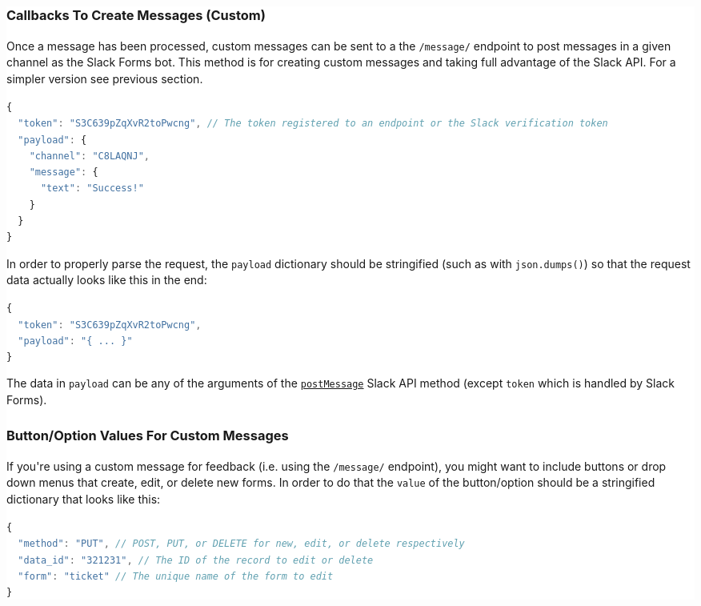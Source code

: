 
### Callbacks To Create Messages (Custom)
Once a message has been processed, custom messages can be sent to a the `/message/` endpoint to post messages in a given channel as the Slack Forms bot. This method is for creating custom messages and taking full advantage of the Slack API. For a simpler version see previous section.

```javascript
{
  "token": "S3C639pZqXvR2toPwcng", // The token registered to an endpoint or the Slack verification token
  "payload": {
    "channel": "C8LAQNJ",
    "message": {
      "text": "Success!"
    }
  }
}
```

In order to properly parse the request, the `payload` dictionary should be stringified (such as with `json.dumps()`) so that the request data actually looks like this in the end:

```javascript
{
  "token": "S3C639pZqXvR2toPwcng",
  "payload": "{ ... }"
}
```

The data in `payload` can be any of the arguments of the [`postMessage`](https://api.slack.com/methods/chat.postMessage) Slack API method (except `token` which is handled by Slack Forms).

### Button/Option Values For Custom Messages
If you're using a custom message for feedback (i.e. using the `/message/` endpoint), you might want to include buttons or drop down menus that create, edit, or delete new forms. In order to do that the `value` of the button/option should be a stringified dictionary that looks like this:

```javascript
{
  "method": "PUT", // POST, PUT, or DELETE for new, edit, or delete respectively
  "data_id": "321231", // The ID of the record to edit or delete
  "form": "ticket" // The unique name of the form to edit
}
```
